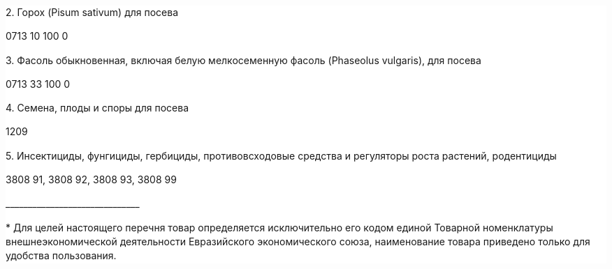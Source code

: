 </tr>
<tr>
<td><p>2. Горох (Pisum sativum) для посева </p></td>
<td><p>0713 10 100 0</p></td>
</tr>
<tr>
<td><p>3. Фасоль обыкновенная, включая белую мелкосеменную фасоль (Phaseolus vulgaris), для посева</p></td>
<td><p>0713 33 100 0</p></td>
</tr>
<tr>
<td><p>4. Семена, плоды и споры для посева</p></td>
<td><p>1209</p></td>
</tr>
<tr>
<td><p>5. Инсектициды, фунгициды, гербициды, противовсходовые средства и регуляторы роста растений, родентициды </p></td>
<td><p>3808 91, 3808 92, 3808 93, 3808 99</p></td>
</tr>
</table>
<p></p>
<p>______________________________</p>
<p>* Для целей настоящего перечня товар определяется исключительно его кодом единой Товарной номенклатуры внешнеэкономической деятельности Евразийского экономического союза, наименование товара приведено только для удобства пользования.</p>
<p></p>